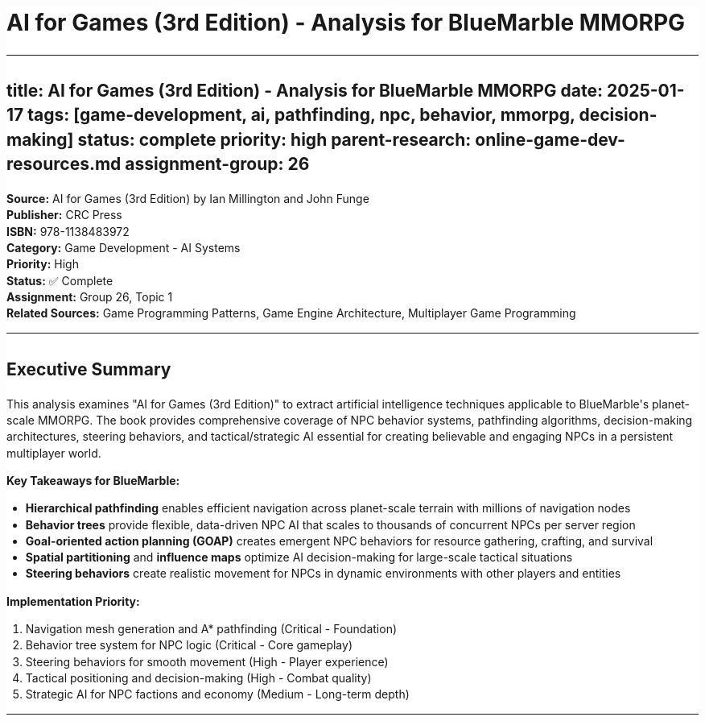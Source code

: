 # AI for Games (3rd Edition) - Analysis for BlueMarble MMORPG

---
title: AI for Games (3rd Edition) - Analysis for BlueMarble MMORPG
date: 2025-01-17
tags: [game-development, ai, pathfinding, npc, behavior, mmorpg, decision-making]
status: complete
priority: high
parent-research: online-game-dev-resources.md
assignment-group: 26
---

**Source:** AI for Games (3rd Edition) by Ian Millington and John Funge  
**Publisher:** CRC Press  
**ISBN:** 978-1138483972  
**Category:** Game Development - AI Systems  
**Priority:** High  
**Status:** ✅ Complete  
**Assignment:** Group 26, Topic 1  
**Related Sources:** Game Programming Patterns, Game Engine Architecture, Multiplayer Game Programming

---

## Executive Summary

This analysis examines "AI for Games (3rd Edition)" to extract artificial intelligence techniques applicable to BlueMarble's planet-scale MMORPG. The book provides comprehensive coverage of NPC behavior systems, pathfinding algorithms, decision-making architectures, steering behaviors, and tactical/strategic AI essential for creating believable and engaging NPCs in a persistent multiplayer world.

**Key Takeaways for BlueMarble:**
- **Hierarchical pathfinding** enables efficient navigation across planet-scale terrain with millions of navigation nodes
- **Behavior trees** provide flexible, data-driven NPC AI that scales to thousands of concurrent NPCs per server region
- **Goal-oriented action planning (GOAP)** creates emergent NPC behaviors for resource gathering, crafting, and survival
- **Spatial partitioning** and **influence maps** optimize AI decision-making for large-scale tactical situations
- **Steering behaviors** create realistic movement for NPCs in dynamic environments with other players and entities

**Implementation Priority:**
1. Navigation mesh generation and A* pathfinding (Critical - Foundation)
2. Behavior tree system for NPC logic (Critical - Core gameplay)
3. Steering behaviors for smooth movement (High - Player experience)
4. Tactical positioning and decision-making (High - Combat quality)
5. Strategic AI for NPC factions and economy (Medium - Long-term depth)

---